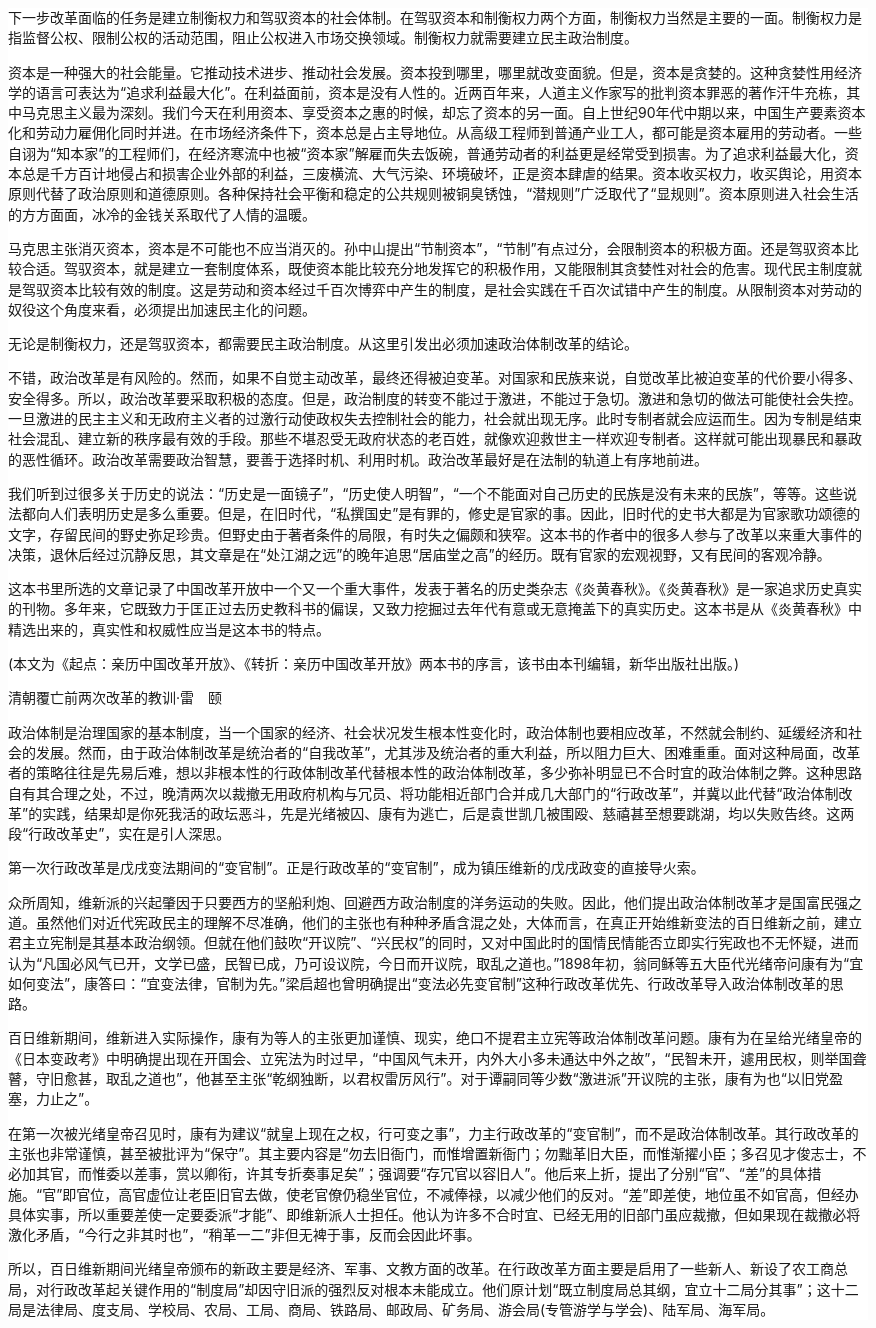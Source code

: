 
下一步改革面临的任务是建立制衡权力和驾驭资本的社会体制。在驾驭资本和制衡权力两个方面，制衡权力当然是主要的一面。制衡权力是指监督公权、限制公权的活动范围，阻止公权进入市场交换领域。制衡权力就需要建立民主政治制度。


资本是一种强大的社会能量。它推动技术进步、推动社会发展。资本投到哪里，哪里就改变面貌。但是，资本是贪婪的。这种贪婪性用经济学的语言可表达为“追求利益最大化”。在利益面前，资本是没有人性的。近两百年来，人道主义作家写的批判资本罪恶的著作汗牛充栋，其中马克思主义最为深刻。我们今天在利用资本、享受资本之惠的时候，却忘了资本的另一面。自上世纪90年代中期以来，中国生产要素资本化和劳动力雇佣化同时并进。在市场经济条件下，资本总是占主导地位。从高级工程师到普通产业工人，都可能是资本雇用的劳动者。一些自诩为“知本家”的工程师们，在经济寒流中也被“资本家”解雇而失去饭碗，普通劳动者的利益更是经常受到损害。为了追求利益最大化，资本总是千方百计地侵占和损害企业外部的利益，三废横流、大气污染、环境破坏，正是资本肆虐的结果。资本收买权力，收买舆论，用资本原则代替了政治原则和道德原则。各种保持社会平衡和稳定的公共规则被铜臭锈蚀，“潜规则”广泛取代了“显规则”。资本原则进入社会生活的方方面面，冰冷的金钱关系取代了人情的温暖。


马克思主张消灭资本，资本是不可能也不应当消灭的。孙中山提出“节制资本”，“节制”有点过分，会限制资本的积极方面。还是驾驭资本比较合适。驾驭资本，就是建立一套制度体系，既使资本能比较充分地发挥它的积极作用，又能限制其贪婪性对社会的危害。现代民主制度就是驾驭资本比较有效的制度。这是劳动和资本经过千百次博弈中产生的制度，是社会实践在千百次试错中产生的制度。从限制资本对劳动的奴役这个角度来看，必须提出加速民主化的问题。

无论是制衡权力，还是驾驭资本，都需要民主政治制度。从这里引发出必须加速政治体制改革的结论。


不错，政治改革是有风险的。然而，如果不自觉主动改革，最终还得被迫变革。对国家和民族来说，自觉改革比被迫变革的代价要小得多、安全得多。所以，政治改革要采取积极的态度。但是，政治制度的转变不能过于激进，不能过于急切。激进和急切的做法可能使社会失控。一旦激进的民主主义和无政府主义者的过激行动使政权失去控制社会的能力，社会就出现无序。此时专制者就会应运而生。因为专制是结束社会混乱、建立新的秩序最有效的手段。那些不堪忍受无政府状态的老百姓，就像欢迎救世主一样欢迎专制者。这样就可能出现暴民和暴政的恶性循环。政治改革需要政治智慧，要善于选择时机、利用时机。政治改革最好是在法制的轨道上有序地前进。


我们听到过很多关于历史的说法：“历史是一面镜子”，“历史使人明智”，“一个不能面对自己历史的民族是没有未来的民族”，等等。这些说法都向人们表明历史是多么重要。但是，在旧时代，“私撰国史”是有罪的，修史是官家的事。因此，旧时代的史书大都是为官家歌功颂德的文字，存留民间的野史弥足珍贵。但野史由于著者条件的局限，有时失之偏颇和狭窄。这本书的作者中的很多人参与了改革以来重大事件的决策，退休后经过沉静反思，其文章是在“处江湖之远”的晚年追思“居庙堂之高”的经历。既有官家的宏观视野，又有民间的客观冷静。


这本书里所选的文章记录了中国改革开放中一个又一个重大事件，发表于著名的历史类杂志《炎黄春秋》。《炎黄春秋》是一家追求历史真实的刊物。多年来，它既致力于匡正过去历史教科书的偏误，又致力挖掘过去年代有意或无意掩盖下的真实历史。这本书是从《炎黄春秋》中精选出来的，真实性和权威性应当是这本书的特点。

(本文为《起点：亲历中国改革开放》、《转折：亲历中国改革开放》两本书的序言，该书由本刊编辑，新华出版社出版。)

清朝覆亡前两次改革的教训·雷　颐


政治体制是治理国家的基本制度，当一个国家的经济、社会状况发生根本性变化时，政治体制也要相应改革，不然就会制约、延缓经济和社会的发展。然而，由于政治体制改革是统治者的“自我改革”，尤其涉及统治者的重大利益，所以阻力巨大、困难重重。面对这种局面，改革者的策略往往是先易后难，想以非根本性的行政体制改革代替根本性的政治体制改革，多少弥补明显已不合时宜的政治体制之弊。这种思路自有其合理之处，不过，晚清两次以裁撤无用政府机构与冗员、将功能相近部门合并成几大部门的“行政改革”，并冀以此代替“政治体制改革”的实践，结果却是你死我活的政坛恶斗，先是光绪被囚、康有为逃亡，后是袁世凯几被围殴、慈禧甚至想要跳湖，均以失败告终。这两段“行政改革史”，实在是引人深思。

第一次行政改革是戊戌变法期间的“变官制”。正是行政改革的“变官制”，成为镇压维新的戊戌政变的直接导火索。


众所周知，维新派的兴起肇因于只要西方的坚船利炮、回避西方政治制度的洋务运动的失败。因此，他们提出政治体制改革才是国富民强之道。虽然他们对近代宪政民主的理解不尽准确，他们的主张也有种种矛盾含混之处，大体而言，在真正开始维新变法的百日维新之前，建立君主立宪制是其基本政治纲领。但就在他们鼓吹“开议院”、“兴民权”的同时，又对中国此时的国情民情能否立即实行宪政也不无怀疑，进而认为“凡国必风气已开，文学已盛，民智已成，乃可设议院，今日而开议院，取乱之道也。”1898年初，翁同稣等五大臣代光绪帝问康有为“宜如何变法”，康答曰：“宜变法律，官制为先。”梁启超也曾明确提出“变法必先变官制”这种行政改革优先、行政改革导入政治体制改革的思路。


百日维新期间，维新进入实际操作，康有为等人的主张更加谨慎、现实，绝口不提君主立宪等政治体制改革问题。康有为在呈给光绪皇帝的《日本变政考》中明确提出现在开国会、立宪法为时过早，“中国风气未开，内外大小多未通达中外之故”，“民智未开，遽用民权，则举国聋瞽，守旧愈甚，取乱之道也”，他甚至主张“乾纲独断，以君权雷厉风行”。对于谭嗣同等少数“激进派”开议院的主张，康有为也“以旧党盈塞，力止之”。


在第一次被光绪皇帝召见时，康有为建议“就皇上现在之权，行可变之事”，力主行政改革的“变官制”，而不是政治体制改革。其行政改革的主张也非常谨慎，甚至被批评为“保守”。其主要内容是“勿去旧衙门，而惟增置新衙门；勿黜革旧大臣，而惟渐擢小臣；多召见才俊志士，不必加其官，而惟委以差事，赏以卿衔，许其专折奏事足矣”；强调要“存冗官以容旧人”。他后来上折，提出了分别“官”、“差”的具体措施。“官”即官位，高官虚位让老臣旧官去做，使老官僚仍稳坐官位，不减俸禄，以减少他们的反对。“差”即差使，地位虽不如官高，但经办具体实事，所以重要差使一定要委派“才能”、即维新派人士担任。他认为许多不合时宜、已经无用的旧部门虽应裁撤，但如果现在裁撤必将激化矛盾，“今行之非其时也”，“稍革一二”非但无裨于事，反而会因此坏事。


所以，百日维新期间光绪皇帝颁布的新政主要是经济、军事、文教方面的改革。在行政改革方面主要是启用了一些新人、新设了农工商总局，对行政改革起关键作用的“制度局”却因守旧派的强烈反对根本未能成立。他们原计划“既立制度局总其纲，宜立十二局分其事”；这十二局是法律局、度支局、学校局、农局、工局、商局、铁路局、邮政局、矿务局、游会局(专管游学与学会)、陆军局、海军局。
